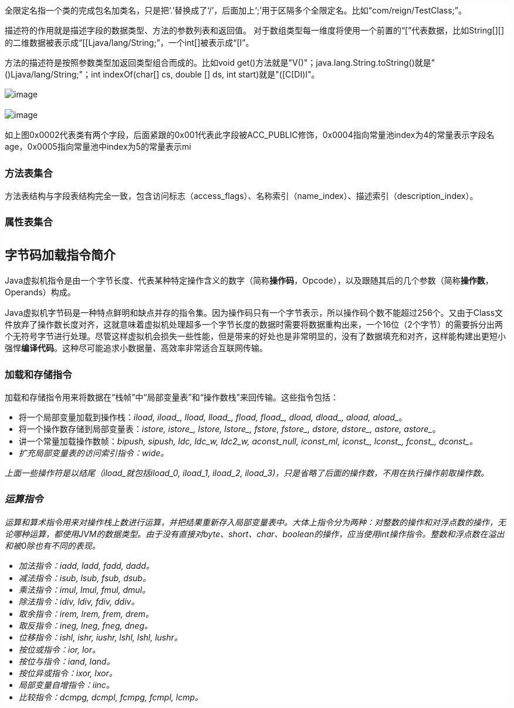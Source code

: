 全限定名指一个类的完成包名加类名，只是把‘.’替换成了‘/’，后面加上‘;’用于区隔多个全限定名。比如“com/reign/TestClass;”。

描述符的作用就是描述字段的数据类型、方法的参数列表和返回值。
对于数组类型每一维度将使用一个前置的“[”代表数据，比如String[][]的二维数据被表示成“[[Ljava/lang/String;”，一个int[]被表示成“[I”。

方法的描述符是按照参数类型加返回类型组合而成的。比如void get()方法就是"V()"；java.lang.String.toString()就是"()Ljava/lang/String;"；int indexOf(char[] cs, double [] ds, int start)就是"([C[DI)I"。

![image](https://note.youdao.com/yws/public/resource/dcff5c0bee1d6953fc0a1c4a49be81ca/xmlnote/5A50DD06F17A44DC91A62784A6E49D46/4693)

![image](https://note.youdao.com/yws/public/resource/dcff5c0bee1d6953fc0a1c4a49be81ca/xmlnote/173167F6999943B0B67A01326C389429/4759)

如上图0x0002代表类有两个字段，后面紧跟的0x001代表此字段被ACC_PUBLIC修饰，0x0004指向常量池index为4的常量表示字段名age，0x0005指向常量池中index为5的常量表示mi


### 方法表集合
方法表结构与字段表结构完全一致，包含访问标志（access_flags）、名称索引（name_index）、描述索引（description_index）。

### 属性表集合

## 字节码加载指令简介
Java虚拟机指令是由一个字节长度、代表某种特定操作含义的数字（简称**操作码**，Opcode），以及跟随其后的几个参数（简称**操作数**，Operands）构成。

Java虚拟机字节码是一种特点鲜明和缺点并存的指令集。因为操作码只有一个字节表示，所以操作码个数不能超过256个。又由于Class文件放弃了操作数长度对齐，这就意味着虚拟机处理超多一个字节长度的数据时需要将数据重构出来，一个16位（2个字节）的需要拆分出两个无符号字节进行处理。尽管这样虚拟机会损失一些性能，但是带来的好处也是非常明显的，没有了数据填充和对齐，这样能构建出更短小强悍**编译代码**。这种尽可能追求小数据量、高效率非常适合互联网传输。

### 加载和存储指令
加载和存储指令用来将数据在“栈帧”中“局部变量表”和“操作数栈”来回传输。这些指令包括：
- 将一个局部变量加载到操作栈：*iload, iload_<n>, lload, lload_<n>, fload, fload_<n>, dload, dload_<n>, aload, aload_<n>*。
- 将一个操作数存储到局部变量表：*istore, istore_<n>, lstore, lstore_<n>, fstore, fstore_<n>, dstore, dstore_<n>, astore, astore_<n>*。
- 讲一个常量加载操作数帧：*bipush, sipush, ldc, ldc_w, ldc2_w, aconst_null, iconst_ml, iconst_<i>, lconst_<l>, fconst_<f>, dconst_<d>*。
- 扩充局部变量表的访问索引指令：*wide*。

上面一些操作符是以<n>结尾（iload_<n>就包括iload_0, iload_1, iload_2, iload_3)，只是省略了后面的操作数，不用在执行操作前取操作数。

### 运算指令
运算和算术指令用来对操作栈上数进行运算，并把结果重新存入局部变量表中。大体上指令分为两种：对整数的操作和对浮点数的操作，无论哪种运算，都使用JVM的数据类型。由于没有直接对byte、short、char、boolean的操作，应当使用int操作指令。整数和浮点数在溢出和被0除也有不同的表现。
- 加法指令：iadd, ladd, fadd, dadd。
- 减法指令：isub, lsub, fsub, dsub。
- 乘法指令：imul, lmul, fmul, dmul。
- 除法指令：idiv, ldiv, fdiv, ddiv。
- 取余指令：irem, lrem, frem, drem。
- 取反指令：ineg, lneg, fneg, dneg。
- 位移指令：ishl, ishr, iushr, lshl, lshl, lushr。 
- 按位或指令：ior, lor。
- 按位与指令：iand, land。
- 按位异或指令：ixor, lxor。
- 局部变量自增指令：iinc。
- 比较指令：dcmpg, dcmpl, fcmpg, fcmpl, lcmp。
